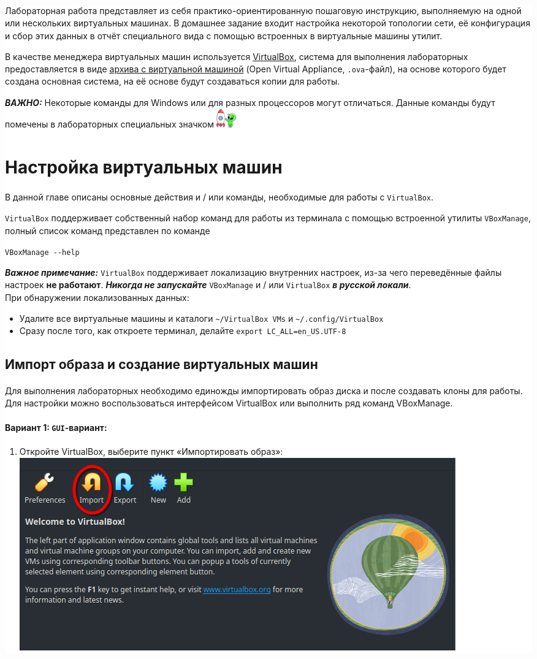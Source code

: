 Лабораторная работа представляет из себя практико-ориентированную пошаговую инструкцию, выполняемую на одной или нескольких виртуальных машинах. В домашнее задание входит настройка некоторой топологии сети, её конфигурация и сбор этих данных в отчёт специального вида с помощью встроенных в виртуальные машины утилит.

В качестве менеджера виртуальных машин используется [VirtualBox](https://www.virtualbox.org/), система для выполнения лабораторных предоставляется в виде [архива с виртуальной машиной](https://drive.usercontent.google.com/download?id=1NGCXB53m4syTGiH_FMkQStTha6CD_Q0A&authuser=0) (Open Virtual Appliance, `.ova`-файл), на основе которого будет создана основная система, на её основе будут создаваться копии для работы.

***ВАЖНО:*** Некоторые команды для Windows или для разных процессоров могут отличаться. Данные команды будут помечены в лабораторных специальных значком ![](../01_FirstStart/Attached_materials/alientech32.png)
# Настройка виртуальных машин

В данной главе описаны основные действия и / или команды, необходимые для работы с `VirtualBox`.

`VirtualBox` поддерживает собственный набор команд для работы из терминала с помощью встроенной утилиты `VBoxManage`, полный список команд представлен по команде

```console
VBoxManage --help
```

***Важное примечание:*** `VirtualBox` поддерживает локализацию внутренних настроек, из-за чего переведённые файлы настроек **не работают**. ***Никогда не запускайте*** `VBoxManage` и / или `VirtualBox` ***в русской локали***. \
При обнаружении локализованных данных:
 + Удалите все виртуальные машины и каталоги `~/VirtualBox VMs` и `~/.config/VirtualBox`
 + Сразу после того, как откроете терминал, делайте `export LC_ALL=en_US.UTF-8`


## Импорт образа и создание виртуальных машин

Для выполнения лабораторных необходимо единожды импортировать образ диска и после создавать клоны для работы. Для настройки можно воспользоваться интерфейсом VirtualBox или выполнить ряд команд VBoxManage.

#### Вариант 1: `GUI`-вариант:

1. Откройте VirtualBox, выберите пункт «Импортировать образ»:
![](Attached_materials/VB_ImportVM_0.png)
